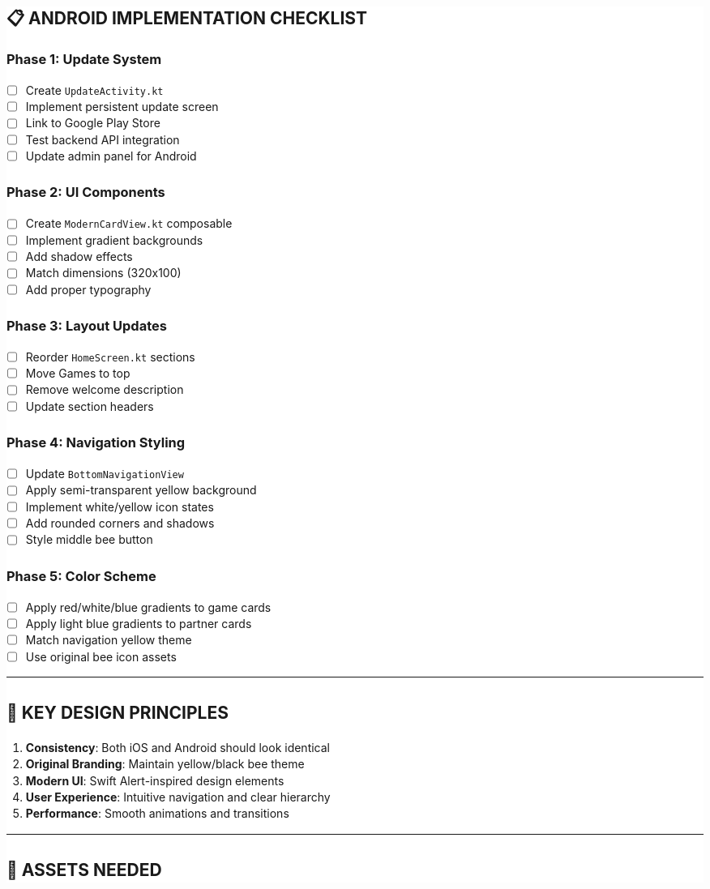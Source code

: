 
## 📋 ANDROID IMPLEMENTATION CHECKLIST

### Phase 1: Update System
- [ ] Create `UpdateActivity.kt`
- [ ] Implement persistent update screen
- [ ] Link to Google Play Store
- [ ] Test backend API integration
- [ ] Update admin panel for Android

### Phase 2: UI Components
- [ ] Create `ModernCardView.kt` composable
- [ ] Implement gradient backgrounds
- [ ] Add shadow effects
- [ ] Match dimensions (320x100)
- [ ] Add proper typography

### Phase 3: Layout Updates
- [ ] Reorder `HomeScreen.kt` sections
- [ ] Move Games to top
- [ ] Remove welcome description
- [ ] Update section headers

### Phase 4: Navigation Styling
- [ ] Update `BottomNavigationView`
- [ ] Apply semi-transparent yellow background
- [ ] Implement white/yellow icon states
- [ ] Add rounded corners and shadows
- [ ] Style middle bee button

### Phase 5: Color Scheme
- [ ] Apply red/white/blue gradients to game cards
- [ ] Apply light blue gradients to partner cards
- [ ] Match navigation yellow theme
- [ ] Use original bee icon assets

---

## 🎯 KEY DESIGN PRINCIPLES

1. **Consistency**: Both iOS and Android should look identical
2. **Original Branding**: Maintain yellow/black bee theme
3. **Modern UI**: Swift Alert-inspired design elements
4. **User Experience**: Intuitive navigation and clear hierarchy
5. **Performance**: Smooth animations and transitions

---

## 📱 ASSETS NEEDED
